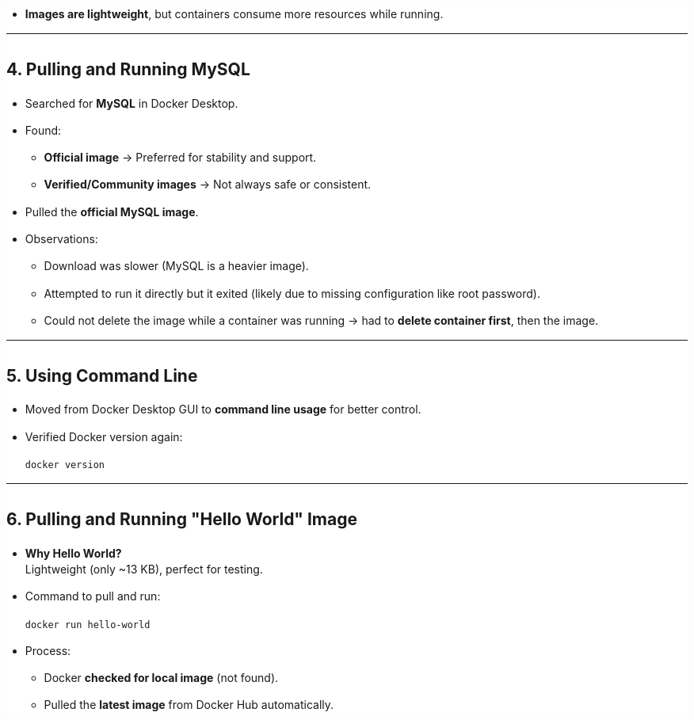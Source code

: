 - **Images are lightweight**, but containers consume more resources while running.
    

---

## **4. Pulling and Running MySQL**

- Searched for **MySQL** in Docker Desktop.
    
- Found:
    
    - **Official image** → Preferred for stability and support.
        
    - **Verified/Community images** → Not always safe or consistent.
        
- Pulled the **official MySQL image**.
    
- Observations:
    
    - Download was slower (MySQL is a heavier image).
        
    - Attempted to run it directly but it exited (likely due to missing configuration like root password).
        
    - Could not delete the image while a container was running → had to **delete container first**, then the image.
        

---

## **5. Using Command Line**

- Moved from Docker Desktop GUI to **command line usage** for better control.
    
- Verified Docker version again:
    
    ```bash
    docker version
    ```
    

---

## **6. Pulling and Running "Hello World" Image**

- **Why Hello World?**  
    Lightweight (only ~13 KB), perfect for testing.
    
- Command to pull and run:
    
    ```bash
    docker run hello-world
    ```
    
- Process:
    
    - Docker **checked for local image** (not found).
        
    - Pulled the **latest image** from Docker Hub automatically.
        